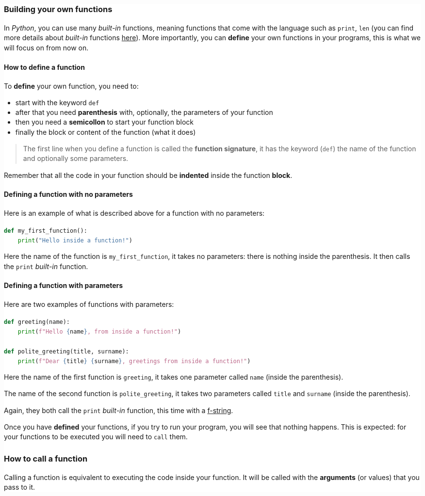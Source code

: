 

### Building your own functions
In _Python_, you can use many _built-in_ functions, meaning functions that come with the language such as `print`, `len` (you can find more details about _built-in_ functions [here](https://docs.python.org/3/library/functions.html)).
More importantly, you can **define** your own functions in your programs, this is what we will focus on from now on.
#### How to define a function
To **define** your own function, you need to:
* start with the keyword `def`
* after that you need **parenthesis** with, optionally, the parameters of your function
* then you need a **semicollon** to start your function block
* finally the block or content of the function (what it does)

> The first line when you define a function is called the **function signature**, it has the keyword (`def`) the name of the function and optionally some parameters.

Remember that all the code in your function should be **indented** inside the function **block**.
#### Defining a function with no parameters
Here is an example of what is described above for a function with no parameters:
```python
def my_first_function():
    print("Hello inside a function!")
```
Here the name of the function is `my_first_function`, it takes no parameters: there is nothing inside the parenthesis. 
It then calls the `print` _built-in_ function.

#### Defining a function with parameters
Here are two examples of functions with parameters:
```python
def greeting(name):
    print(f"Hello {name}, from inside a function!")

def polite_greeting(title, surname):
    print(f"Dear {title} {surname}, greetings from inside a function!")
```
Here the name of the first function is `greeting`, it takes one parameter called `name` (inside the parenthesis).

The name of the second function is `polite_greeting`, it takes two parameters called `title` and `surname` (inside the parenthesis).

Again, they both call the `print` _built-in_ function, this time with a [f-string](https://realpython.com/python-f-strings/).

Once you have **defined** your functions, if you try to run your program, you will see that nothing happens.
This is expected: for your functions to be executed you will need to `call` them.

### How to call a function
Calling a function is equivalent to executing the code inside your function.
It will be called with the **arguments** (or values) that you pass to it.
